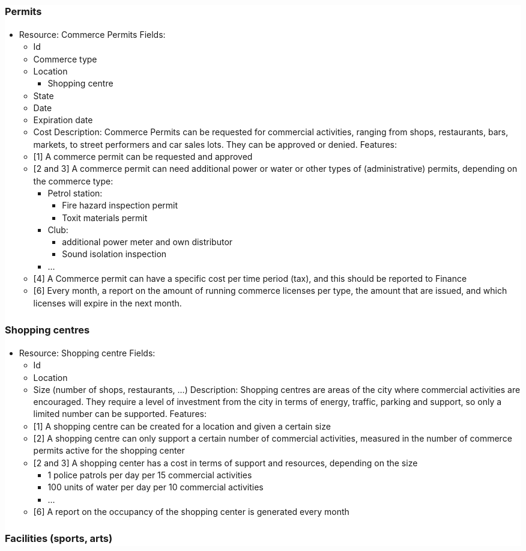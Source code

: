 ### Permits

- Resource: Commerce Permits
  Fields:
  - Id
  - Commerce type
  - Location
    - Shopping centre
  - State
  - Date
  - Expiration date
  - Cost
  Description: Commerce Permits can be requested for commercial activities, ranging from shops, restaurants, bars, markets, to street performers and car sales lots. They can be approved or denied.
  Features:
  - [1] A commerce permit can be requested and approved
  - [2 and 3] A commerce permit can need additional power or water or other types of (administrative) permits, depending on the commerce type:
    - Petrol station:
      - Fire hazard inspection permit
      - Toxit materials permit
    - Club:
      - additional power meter and own distributor
      - Sound isolation inspection
    - ...
  - [4] A Commerce permit can have a specific cost per time period (tax), and this should be reported to Finance
  - [6] Every month, a report on the amount of running commerce licenses per type, the amount that are issued, and which licenses will expire in the next month.

### Shopping centres

- Resource: Shopping centre
  Fields:
  - Id
  - Location
  - Size (number of shops, restaurants, ...)
  Description: Shopping centres are areas of the city where commercial activities are encouraged. They require a level of investment from the city in terms of energy, traffic, parking and support, so only a limited number can be supported.
  Features:
  - [1] A shopping centre can be created for a location and given a certain size
  - [2] A shopping centre can only support a certain number of commercial activities, measured in the number of commerce permits active for the shopping center
  - [2 and 3] A shopping center has a cost in terms of support and resources, depending on the size
    - 1 police patrols per day per 15 commercial activities
    - 100 units of water per day per 10 commercial activities
    - ...
  - [6] A report on the occupancy of the shopping center is generated every month

### Facilities (sports, arts)
